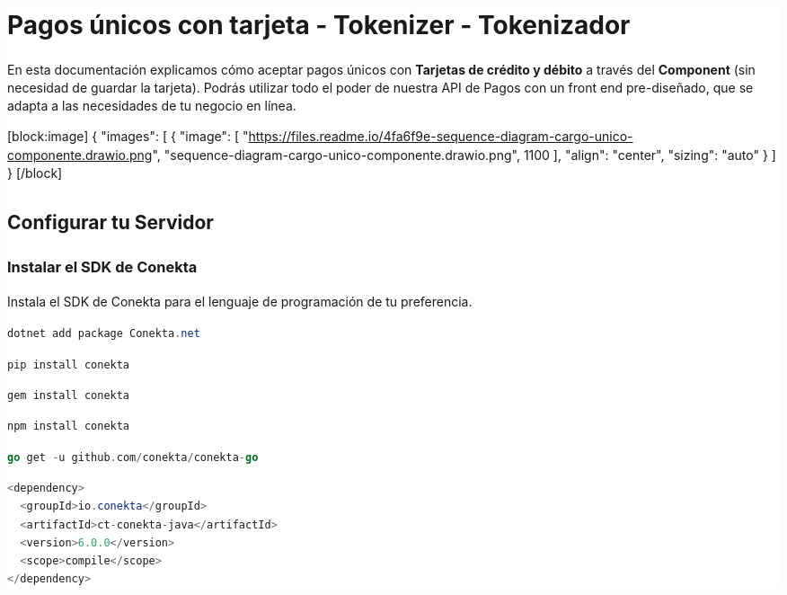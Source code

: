 # Pagos únicos con tarjeta - Tokenizer - Tokenizador

En esta documentación explicamos cómo aceptar pagos únicos con **Tarjetas de crédito y débito** a través del **Component** (sin necesidad de guardar la tarjeta). Podrás utilizar todo el poder de nuestra API de Pagos con un front end pre-diseñado, que se adapta a las necesidades de tu negocio en línea.

[block:image]
{
"images": [
{
"image": [
"https://files.readme.io/4fa6f9e-sequence-diagram-cargo-unico-componente.drawio.png",
"sequence-diagram-cargo-unico-componente.drawio.png",
1100
],
"align": "center",
"sizing": "auto"
}
]
}
[/block]

## Configurar tu Servidor

### Instalar el SDK de Conekta

Instala el SDK de Conekta para el lenguaje de programación de tu preferencia.

```csharp
dotnet add package Conekta.net
```

```python
pip install conekta
```

```ruby
gem install conekta
```

```javascript
npm install conekta
```

```go
go get -u github.com/conekta/conekta-go
```

```java
<dependency>
  <groupId>io.conekta</groupId>
  <artifactId>ct-conekta-java</artifactId>
  <version>6.0.0</version>
  <scope>compile</scope>
</dependency>
```
